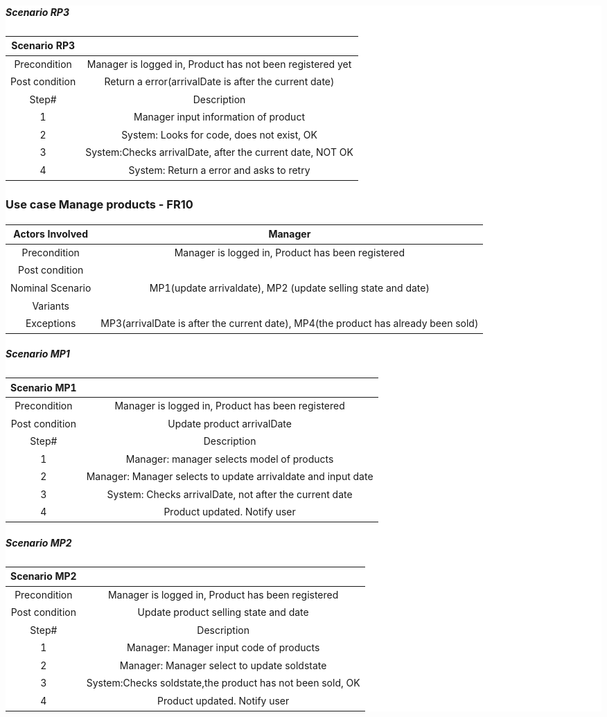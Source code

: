 

##### Scenario RP3

|  Scenario RP3  |                                                               |
| :------------: | :-----------------------------------------------------------: |
|  Precondition  | Manager is logged in, Product has not been registered yet     |
| Post condition | Return a error(arrivalDate is after the current date)         |
|     Step#      |                                Description                    |
|       1        |  Manager input information of product                         |
|       2        |  System: Looks for code, does not exist, OK                   |
|       3        |  System:Checks arrivalDate, after the current date, NOT OK    | 
|       4        |  System: Return a error and asks to retry                     | 


### Use case Manage products - FR10

| Actors Involved  | Manager                                                                            |
| :--------------: | :------------------------------------------------------------------:               |
|   Precondition   | Manager is logged in, Product has been registered                                  |
|  Post condition  |                                                                                    |
| Nominal Scenario | MP1(update arrivaldate), MP2 (update selling state and date)                       |
|     Variants     |                                                                                    |
|    Exceptions    | MP3(arrivalDate is after the current date), MP4(the product has already been sold) | 


##### Scenario MP1

|  Scenario MP1  |                                                                           |
| :------------: | :---------------------------------------------------------------------:   |
|  Precondition  | Manager is logged in, Product has been registered                         |
| Post condition | Update product arrivalDate                                                |
|     Step#      |                                Description                                |
|       1        |  Manager: manager selects model of products                               |
|       2        |  Manager: Manager selects to update arrivaldate and input date            |
|       3        |  System: Checks arrivalDate, not after the current date                   | 
|       4        |  Product updated. Notify user                                             |

##### Scenario MP2

|  Scenario MP2  |                                                                      |
| :------------: | :------------------------------------------------------------------: |
|  Precondition  | Manager is logged in, Product has been registered                    |
| Post condition | Update product selling state and date                                |
|     Step#      |                                Description                           |
|       1        |  Manager: Manager input code of products                             |
|       2        |  Manager: Manager select to update soldstate                         |
|       3        |  System:Checks soldstate,the product has not been sold, OK           | 
|       4        |  Product updated. Notify user                                        |